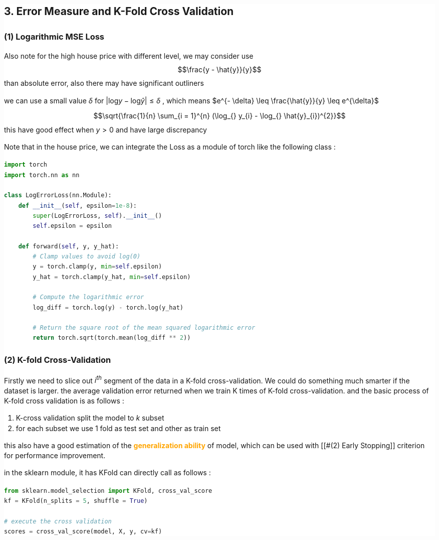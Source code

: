 ##  3. Error Measure and K-Fold Cross Validation
### (1) Logarithmic MSE Loss 
Also note for the high house price with different level, we may consider use 
$$\frac{y - \hat{y}}{y}$$
than absolute error, also there may have significant outliners

we can  use a small value $\delta$  for $|\log_{} y  - \log_{} \hat{y}| \leq  \delta$ , which means $e^{- \delta} \leq \frac{\hat{y}}{y} \leq e^{\delta}$  
$$\sqrt{\frac{1}{n} \sum_{i = 1}^{n} (\log_{} y_{i}  - \log_{} \hat{y}_{i})^{2}}$$
this have good effect when $y > 0$ and have large discrepancy 

Note that in the house price,  we can integrate the Loss as a module of torch like the following class : 
```python
import torch
import torch.nn as nn

class LogErrorLoss(nn.Module):
    def __init__(self, epsilon=1e-8):
        super(LogErrorLoss, self).__init__()
        self.epsilon = epsilon

    def forward(self, y, y_hat):
        # Clamp values to avoid log(0)
        y = torch.clamp(y, min=self.epsilon)
        y_hat = torch.clamp(y_hat, min=self.epsilon)
        
        # Compute the logarithmic error
        log_diff = torch.log(y) - torch.log(y_hat)
        
        # Return the square root of the mean squared logarithmic error
        return torch.sqrt(torch.mean(log_diff ** 2))

```

### (2) K-fold Cross-Validation 
Firstly we need to slice out  $i^{th}$  segment of the  data in a K-fold cross-validation. We could do something much smarter  if the dataset is larger. 
the average  validation error returned when we train K times of K-fold cross-validation. and the basic process of K-fold cross validation is as follows : 
1. K-cross validation split the model to $k$ subset 
2. for each subset we use 1 fold as test set and other as train set  

this also have a good estimation of the <b><mark style="background: transparent; color: orange">generalization ability</mark></b> of model, which can be used with [[#(2) Early Stopping]] criterion for performance improvement. 

in the sklearn  module,  it has KFold can directly call as follows : 
```python
from sklearn.model_selection import KFold, cross_val_score 
kf = KFold(n_splits = 5, shuffle = True)

# execute the cross validation 
scores = cross_val_score(model, X, y, cv=kf) 
```
